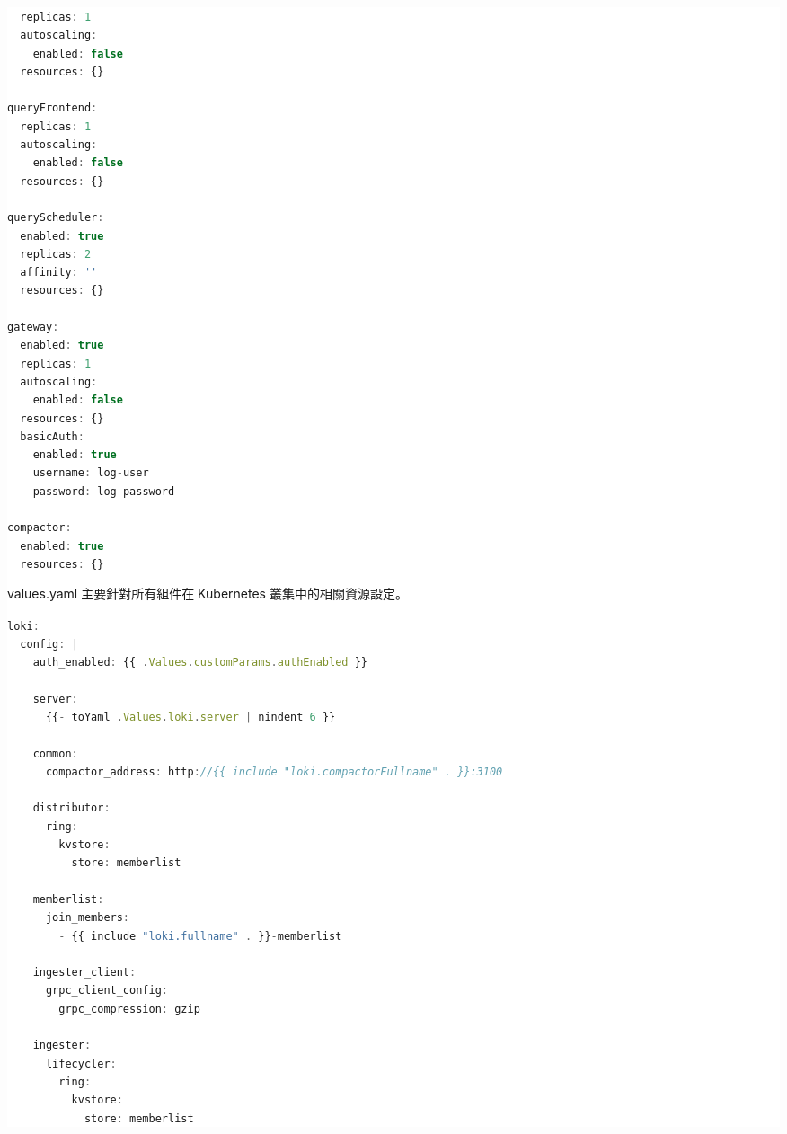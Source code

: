 ```jsx
  replicas: 1
  autoscaling:
    enabled: false
  resources: {}

queryFrontend:
  replicas: 1
  autoscaling:
    enabled: false
  resources: {}

queryScheduler:
  enabled: true
  replicas: 2
  affinity: ''
  resources: {}

gateway:
  enabled: true
  replicas: 1
  autoscaling:
    enabled: false
  resources: {}
  basicAuth:
    enabled: true
    username: log-user
    password: log-password

compactor:
  enabled: true
  resources: {}
```

values.yaml 主要針對所有組件在 Kubernetes 叢集中的相關資源設定。

```jsx
loki:
  config: |
    auth_enabled: {{ .Values.customParams.authEnabled }}

    server:
      {{- toYaml .Values.loki.server | nindent 6 }}

    common:
      compactor_address: http://{{ include "loki.compactorFullname" . }}:3100

    distributor:
      ring:
        kvstore:
          store: memberlist

    memberlist:
      join_members:
        - {{ include "loki.fullname" . }}-memberlist

    ingester_client:
      grpc_client_config:
        grpc_compression: gzip

    ingester:
      lifecycler:
        ring:
          kvstore:
            store: memberlist
```